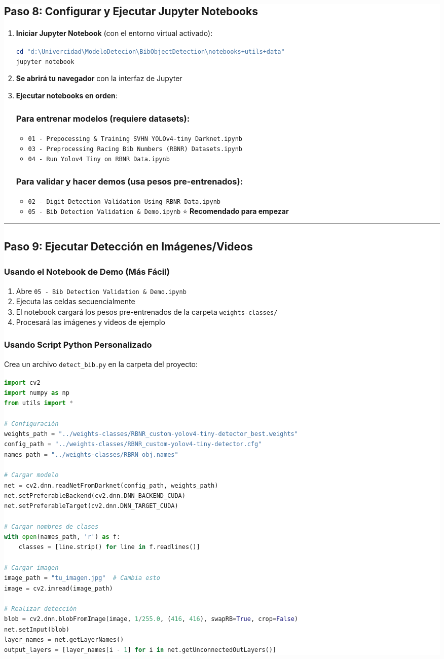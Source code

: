 
## Paso 8: Configurar y Ejecutar Jupyter Notebooks

1. **Iniciar Jupyter Notebook** (con el entorno virtual activado):
   ```powershell
   cd "d:\Univercidad\ModeloDetecion\BibObjectDetection\notebooks+utils+data"
   jupyter notebook
   ```

2. **Se abrirá tu navegador** con la interfaz de Jupyter

3. **Ejecutar notebooks en orden**:

   ### Para entrenar modelos (requiere datasets):
   - `01 - Prepocessing & Training SVHN YOLOv4-tiny Darknet.ipynb`
   - `03 - Preprocessing Racing Bib Numbers (RBNR) Datasets.ipynb`
   - `04 - Run Yolov4 Tiny on RBNR Data.ipynb`

   ### Para validar y hacer demos (usa pesos pre-entrenados):
   - `02 - Digit Detection Validation Using RBNR Data.ipynb`
   - `05 - Bib Detection Validation & Demo.ipynb` ⭐ **Recomendado para empezar**

---

## Paso 9: Ejecutar Detección en Imágenes/Videos

### Usando el Notebook de Demo (Más Fácil)

1. Abre `05 - Bib Detection Validation & Demo.ipynb`
2. Ejecuta las celdas secuencialmente
3. El notebook cargará los pesos pre-entrenados de la carpeta `weights-classes/`
4. Procesará las imágenes y videos de ejemplo

### Usando Script Python Personalizado

Crea un archivo `detect_bib.py` en la carpeta del proyecto:

```python
import cv2
import numpy as np
from utils import *

# Configuración
weights_path = "../weights-classes/RBNR_custom-yolov4-tiny-detector_best.weights"
config_path = "../weights-classes/RBNR_custom-yolov4-tiny-detector.cfg"
names_path = "../weights-classes/RBRN_obj.names"

# Cargar modelo
net = cv2.dnn.readNetFromDarknet(config_path, weights_path)
net.setPreferableBackend(cv2.dnn.DNN_BACKEND_CUDA)
net.setPreferableTarget(cv2.dnn.DNN_TARGET_CUDA)

# Cargar nombres de clases
with open(names_path, 'r') as f:
    classes = [line.strip() for line in f.readlines()]

# Cargar imagen
image_path = "tu_imagen.jpg"  # Cambia esto
image = cv2.imread(image_path)

# Realizar detección
blob = cv2.dnn.blobFromImage(image, 1/255.0, (416, 416), swapRB=True, crop=False)
net.setInput(blob)
layer_names = net.getLayerNames()
output_layers = [layer_names[i - 1] for i in net.getUnconnectedOutLayers()]
```